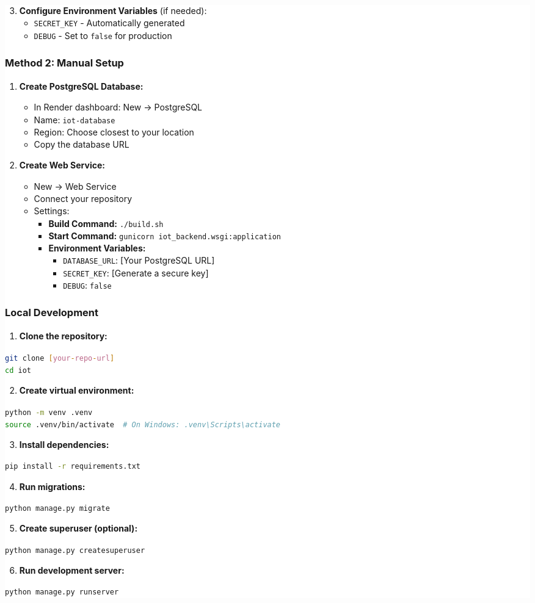 3. **Configure Environment Variables** (if needed):
   - `SECRET_KEY` - Automatically generated
   - `DEBUG` - Set to `false` for production

### Method 2: Manual Setup

1. **Create PostgreSQL Database:**
   - In Render dashboard: New → PostgreSQL
   - Name: `iot-database`
   - Region: Choose closest to your location
   - Copy the database URL

2. **Create Web Service:**
   - New → Web Service
   - Connect your repository
   - Settings:
     - **Build Command:** `./build.sh`
     - **Start Command:** `gunicorn iot_backend.wsgi:application`
     - **Environment Variables:**
       - `DATABASE_URL`: [Your PostgreSQL URL]
       - `SECRET_KEY`: [Generate a secure key]
       - `DEBUG`: `false`

### Local Development

1. **Clone the repository:**
```bash
git clone [your-repo-url]
cd iot
```

2. **Create virtual environment:**
```bash
python -m venv .venv
source .venv/bin/activate  # On Windows: .venv\Scripts\activate
```

3. **Install dependencies:**
```bash
pip install -r requirements.txt
```

4. **Run migrations:**
```bash
python manage.py migrate
```

5. **Create superuser (optional):**
```bash
python manage.py createsuperuser
```

6. **Run development server:**
```bash
python manage.py runserver
```
